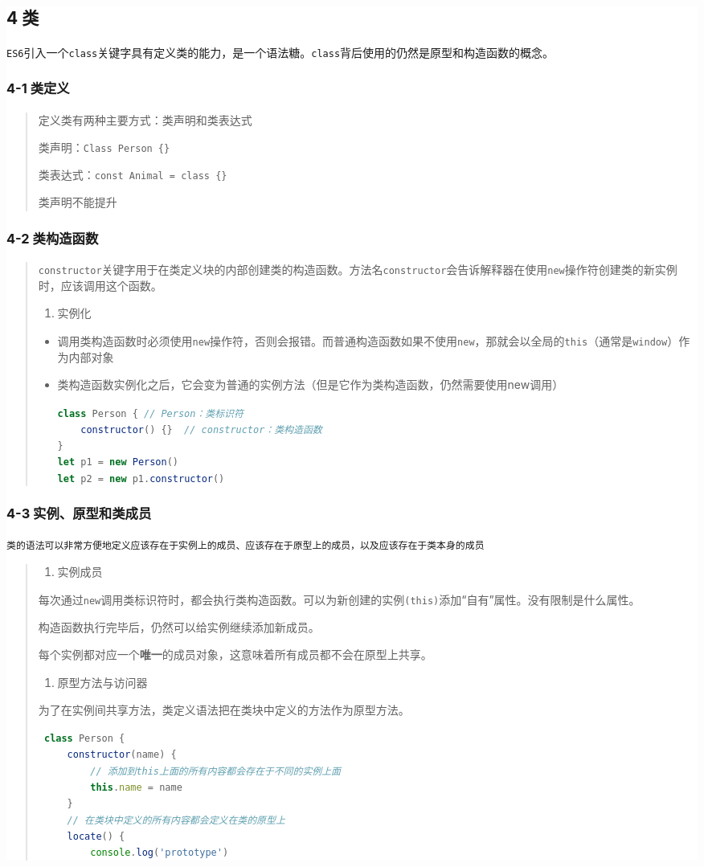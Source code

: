 ## 4 类

`ES6`引入一个`class`关键字具有定义类的能力，是一个语法糖。`class`背后使用的仍然是原型和构造函数的概念。

### 4-1 类定义

> 定义类有两种主要方式：类声明和类表达式
>
> 类声明：`Class Person {}`
>
> 类表达式：`const Animal = class {}`
>
> 类声明不能提升

### 4-2 类构造函数

> `constructor`关键字用于在类定义块的内部创建类的构造函数。方法名`constructor`会告诉解释器在使用`new`操作符创建类的新实例时，应该调用这个函数。
>
> 1. 实例化
>
> - 调用类构造函数时必须使用`new`操作符，否则会报错。而普通构造函数如果不使用`new`，那就会以全局的`this`（通常是`window`）作为内部对象
>
> - 类构造函数实例化之后，它会变为普通的实例方法（但是它作为类构造函数，仍然需要使用new调用）
>
> 
>
>   ```js
>   class Person { // Person：类标识符
>       constructor() {}  // constructor：类构造函数
>   }
>   let p1 = new Person()
>   let p2 = new p1.constructor()
>   ```

### 4-3 实例、原型和类成员



```undefined
类的语法可以非常方便地定义应该存在于实例上的成员、应该存在于原型上的成员，以及应该存在于类本身的成员
```

> 1. 实例成员
>
> 每次通过`new`调用类标识符时，都会执行类构造函数。可以为新创建的实例`(this)`添加“自有”属性。没有限制是什么属性。
>
> 构造函数执行完毕后，仍然可以给实例继续添加新成员。
>
> 每个实例都对应一个**唯一**的成员对象，这意味着所有成员都不会在原型上共享。
>
> 1. 原型方法与访问器
>
> 为了在实例间共享方法，类定义语法把在类块中定义的方法作为原型方法。
>
> 
>
> ```js
>  class Person {
>      constructor(name) {
>          // 添加到this上面的所有内容都会存在于不同的实例上面
>          this.name = name
>      }
>      // 在类块中定义的所有内容都会定义在类的原型上
>      locate() {
>          console.log('prototype')